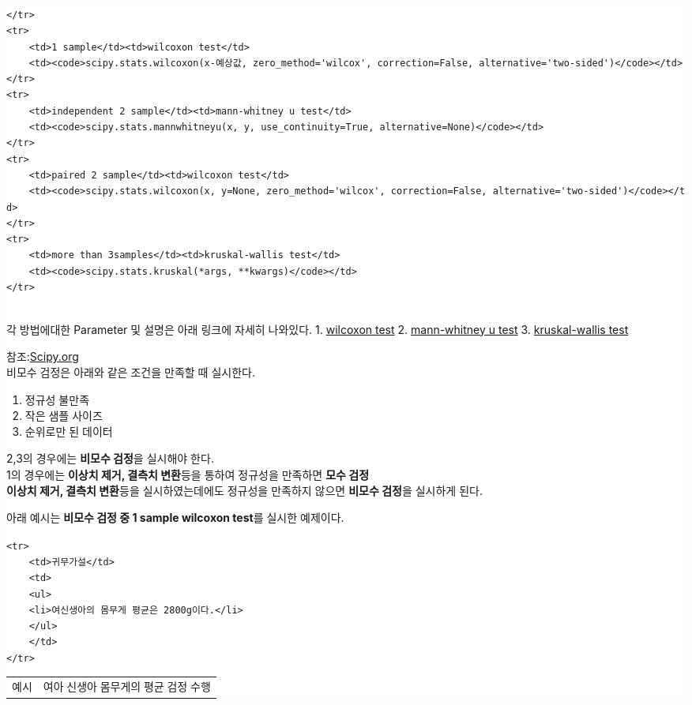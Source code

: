 	</tr>
	<tr>
		<td>1 sample</td><td>wilcoxon test</td>
		<td><code>scipy.stats.wilcoxon(x-예상값, zero_method='wilcox', correction=False, alternative='two-sided')</code></td>
	</tr>
	<tr>
		<td>independent 2 sample</td><td>mann-whitney u test</td>
		<td><code>scipy.stats.mannwhitneyu(x, y, use_continuity=True, alternative=None)</code></td>
	</tr>
	<tr>
		<td>paired 2 sample</td><td>wilcoxon test</td>
		<td><code>scipy.stats.wilcoxon(x, y=None, zero_method='wilcox', correction=False, alternative='two-sided')</code></td>
	</tr>
	<tr>
		<td>more than 3samples</td><td>kruskal-wallis test</td>
		<td><code>scipy.stats.kruskal(*args, **kwargs)</code></td>
	</tr>
</tbody>
</table>
<br>
각 방법에대한 Parameter 및 설명은 아래 링크에 자세히 나와있다.  
1. <a href="https://docs.scipy.org/doc/scipy/reference/generated/scipy.stats.wilcoxon.html">wilcoxon test</a>
2. <a href="https://docs.scipy.org/doc/scipy/reference/generated/scipy.stats.mannwhitneyu.html#scipy.stats.mannwhitneyu">mann-whitney u test</a>
3. <a href="https://docs.scipy.org/doc/scipy/reference/generated/scipy.stats.kruskal.html#scipy.stats.kruskal">kruskal-wallis test</a>

참조:<a href="">Scipy.org</a>
<br>
비모수 검정은 아래와 같은 조건을 만족할 때 실시한다.  
1. 정규성 불만족
2. 작은 샘플 사이즈
3. 순위로만 된 데이터

2,3의 경우에는 **비모수 검정**을 실시해야 한다.  
1의 경우에는 **이상치 제거, 결측치 변환**등을 통하여 정규성을 만족하면 **모수 검정**  
**이상치 제거, 결측치 변환**등을 실시하였는데에도 정규성을 만족하지 않으면 **비모수 검정**을 실시하게 된다.  

아래 예시는 **비모수 검정 중 1 sample wilcoxon test**를 실시한 예제이다.  

<table class="table">
	<tbody>
	<tr>
		<td>예시</td><td>여아 신생아 몸무게의 평균 검정 수행</td>
	</tr>

	<tr>
		<td>귀무가설</td>
		<td>
		<ul>
		<li>여신생아의 몸무게 평균은 2800g이다.</li>
		</ul>
		</td>
	</tr>
	